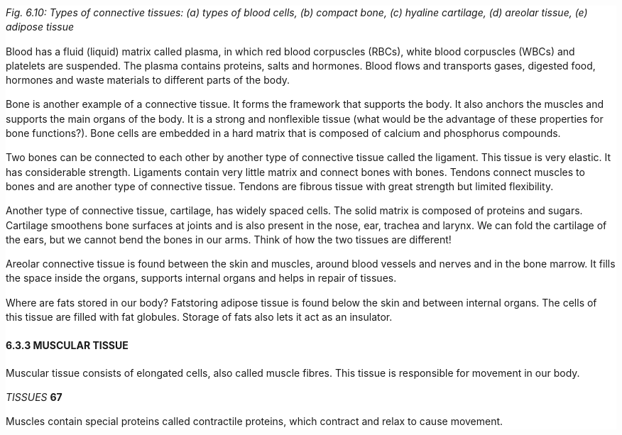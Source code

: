 *Fig. 6.10: Types of connective tissues: (a) types of blood cells, (b) compact bone, (c) hyaline cartilage, (d) areolar tissue, (e) adipose tissue*

Blood has a fluid (liquid) matrix called plasma, in which red blood corpuscles (RBCs), white blood corpuscles (WBCs) and platelets are suspended. The plasma contains proteins, salts and hormones. Blood flows and transports gases, digested food, hormones and waste materials to different parts of the body.

Bone is another example of a connective tissue. It forms the framework that supports the body. It also anchors the muscles and supports the main organs of the body. It is a strong and nonflexible tissue (what would be the advantage of these properties for bone functions?). Bone cells are embedded in a hard matrix that is composed of calcium and phosphorus compounds.

Two bones can be connected to each other by another type of connective tissue called the ligament. This tissue is very elastic. It has considerable strength. Ligaments contain very little matrix and connect bones with bones. Tendons connect muscles to bones and are another type of connective tissue. Tendons are fibrous tissue with great strength but limited flexibility.

Another type of connective tissue, cartilage, has widely spaced cells. The solid matrix is composed of proteins and sugars. Cartilage smoothens bone surfaces at joints and is also present in the nose, ear, trachea and larynx. We can fold the cartilage of the ears, but we cannot bend the bones in our arms. Think of how the two tissues are different!

Areolar connective tissue is found between the skin and muscles, around blood vessels and nerves and in the bone marrow. It fills the space inside the organs, supports internal organs and helps in repair of tissues.

Where are fats stored in our body? Fatstoring adipose tissue is found below the skin and between internal organs. The cells of this tissue are filled with fat globules. Storage of fats also lets it act as an insulator.

#### **6.3.3 MUSCULAR TISSUE**

Muscular tissue consists of elongated cells, also called muscle fibres. This tissue is responsible for movement in our body.

*TISSUES* **67**

Muscles contain special proteins called contractile proteins, which contract and relax to cause movement.
